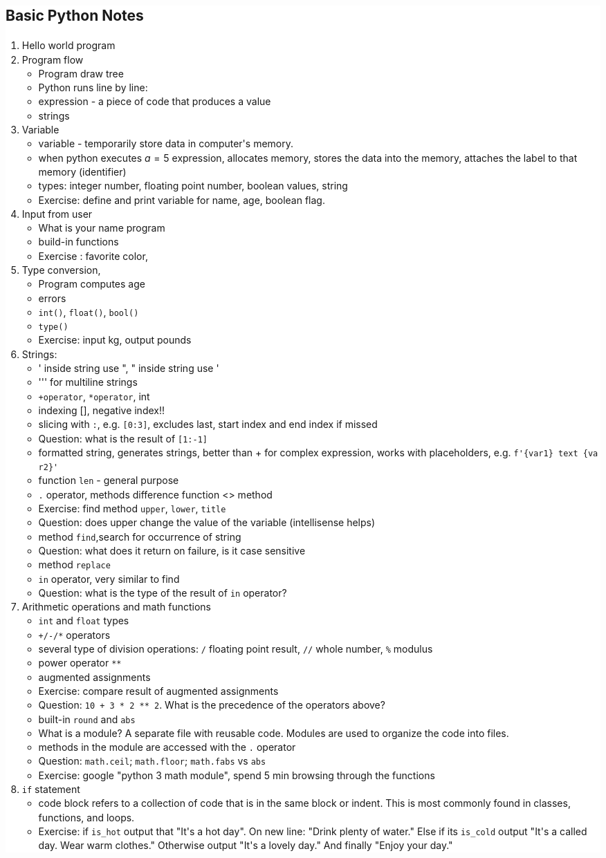 ## Basic Python Notes

1. Hello world program
1. Program flow 
   - Program draw tree
   - Python runs line by line:
   - expression - a piece of code that produces a value
   - strings
1. Variable
   - variable - temporarily store data in computer's memory.
   - when python executes $a = 5$ expression, allocates memory, stores the data into the memory, attaches the label to that memory (identifier)
   - types: integer number, floating point number, boolean values, string
   - Exercise: define and print variable for name, age, boolean flag.
1. Input from user
   - What is your name program
   - build-in functions
   - Exercise : favorite color,
1. Type conversion,
   - Program computes age
   - errors
   - `int()`, `float()`, `bool()`
   - `type()`
   - Exercise: input kg, output pounds
1. Strings:
   - ' inside string use ", " inside string use '
   - ''' for multiline strings
   - `+operator`, `*operator`, int
   - indexing [], negative index!!
   - slicing with `:`, e.g. `[0:3]`, excludes last, start index and end index if missed
   - Question: what is the result of `[1:-1]`
   - formatted string, generates strings, better than + for complex expression, works with placeholders, e.g. `f'{var1} text {var2}'`
   - function `len` - general purpose
   - `.` operator, methods difference function <> method
   - Exercise: find method `upper`, `lower`, `title`
   - Question: does upper change the value of the variable (intellisense helps)
   - method `find`,search for occurrence of string
   - Question: what does it return on failure, is it case sensitive
   - method `replace`
   - `in` operator, very similar to find
   - Question: what is the type of the result of `in` operator?
1. Arithmetic operations and math functions
   - `int` and `float` types
   - `+/-/*` operators
   - several type of division operations: `/` floating point result, `//` whole number, `%` modulus
   - power operator `**`
   - augmented assignments
   - Exercise: compare result of augmented assignments
   - Question: `10 + 3 * 2 ** 2`. What is the precedence of the operators above?
   - built-in `round` and `abs`
   - What is a module? A separate file with reusable code. Modules are used to organize the code into files.
   - methods in the module are accessed with the `.` operator
   - Question: `math.ceil`; `math.floor`; `math.fabs` vs `abs`
   - Exercise: google "python 3 math module", spend 5 min browsing through the functions
1. `if` statement
   - code block refers to a collection of code that is in the same block or indent. This is most commonly found in classes, functions, and loops.
   - Exercise: if `is_hot` output that "It's a hot day". On new line: "Drink plenty of water." Else if its `is_cold` output "It's a called day. Wear warm clothes." Otherwise output "It's a lovely day." And finally "Enjoy your day."
